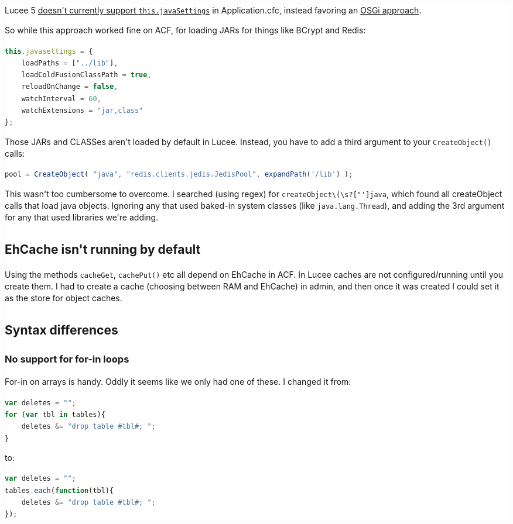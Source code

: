 Lucee 5 [doesn't currently support `this.javaSettings`](https://luceeserver.atlassian.net/browse/LDEV-2317) in Application.cfc, instead favoring an [OSGi approach](https://docs.lucee.org/guides/lucee-5/osgi.html).

So while this approach worked fine on ACF, for loading JARs for things like BCrypt and Redis:

```js
this.javasettings = {
	loadPaths = ["../lib"],
	loadColdFusionClassPath = true,
	reloadOnChange = false,
	watchInterval = 60,
	watchExtensions = "jar,class"
};
```

Those JARs and CLASSes aren't loaded by default in Lucee. Instead, you have to add a third argument to your `CreateObject()` calls:

```js
pool = CreateObject( "java", "redis.clients.jedis.JedisPool", expandPath('/lib') );
```

This wasn't too cumbersome to overcome. I searched (using regex) for `createObject\(\s?["']java`, which found all createObject calls that load java objects. Ignoring any that used baked-in system classes (like `java.lang.Thread`), and adding the 3rd argument for any that used libraries we're adding.

## EhCache isn't running by default

Using the methods `cacheGet`, `cachePut()` etc all depend on EhCache in ACF. In Lucee caches are not configured/running until you create them. I had to create a cache (choosing between RAM and EhCache) in admin, and then once it was created I could set it as the store for object caches.

## Syntax differences

### No support for for-in loops

For-in on arrays is handy. Oddly it seems like we only had one of these. I changed it from:

```js
var deletes = "";
for (var tbl in tables){
	deletes &= "drop table #tbl#; ";
}
```

to:

```js
var deletes = "";
tables.each(function(tbl){
	deletes &= "drop table #tbl#; ";
});
```
